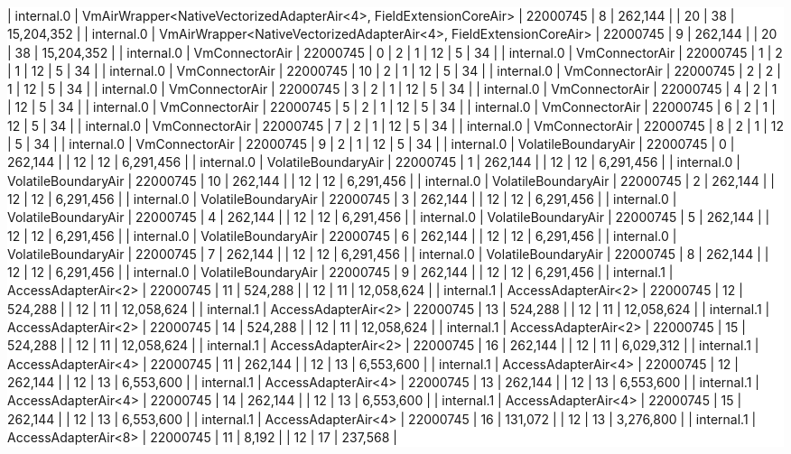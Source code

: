 | internal.0 | VmAirWrapper<NativeVectorizedAdapterAir<4>, FieldExtensionCoreAir> | 22000745 | 8 | 262,144 |  | 20 | 38 | 15,204,352 | 
| internal.0 | VmAirWrapper<NativeVectorizedAdapterAir<4>, FieldExtensionCoreAir> | 22000745 | 9 | 262,144 |  | 20 | 38 | 15,204,352 | 
| internal.0 | VmConnectorAir | 22000745 | 0 | 2 | 1 | 12 | 5 | 34 | 
| internal.0 | VmConnectorAir | 22000745 | 1 | 2 | 1 | 12 | 5 | 34 | 
| internal.0 | VmConnectorAir | 22000745 | 10 | 2 | 1 | 12 | 5 | 34 | 
| internal.0 | VmConnectorAir | 22000745 | 2 | 2 | 1 | 12 | 5 | 34 | 
| internal.0 | VmConnectorAir | 22000745 | 3 | 2 | 1 | 12 | 5 | 34 | 
| internal.0 | VmConnectorAir | 22000745 | 4 | 2 | 1 | 12 | 5 | 34 | 
| internal.0 | VmConnectorAir | 22000745 | 5 | 2 | 1 | 12 | 5 | 34 | 
| internal.0 | VmConnectorAir | 22000745 | 6 | 2 | 1 | 12 | 5 | 34 | 
| internal.0 | VmConnectorAir | 22000745 | 7 | 2 | 1 | 12 | 5 | 34 | 
| internal.0 | VmConnectorAir | 22000745 | 8 | 2 | 1 | 12 | 5 | 34 | 
| internal.0 | VmConnectorAir | 22000745 | 9 | 2 | 1 | 12 | 5 | 34 | 
| internal.0 | VolatileBoundaryAir | 22000745 | 0 | 262,144 |  | 12 | 12 | 6,291,456 | 
| internal.0 | VolatileBoundaryAir | 22000745 | 1 | 262,144 |  | 12 | 12 | 6,291,456 | 
| internal.0 | VolatileBoundaryAir | 22000745 | 10 | 262,144 |  | 12 | 12 | 6,291,456 | 
| internal.0 | VolatileBoundaryAir | 22000745 | 2 | 262,144 |  | 12 | 12 | 6,291,456 | 
| internal.0 | VolatileBoundaryAir | 22000745 | 3 | 262,144 |  | 12 | 12 | 6,291,456 | 
| internal.0 | VolatileBoundaryAir | 22000745 | 4 | 262,144 |  | 12 | 12 | 6,291,456 | 
| internal.0 | VolatileBoundaryAir | 22000745 | 5 | 262,144 |  | 12 | 12 | 6,291,456 | 
| internal.0 | VolatileBoundaryAir | 22000745 | 6 | 262,144 |  | 12 | 12 | 6,291,456 | 
| internal.0 | VolatileBoundaryAir | 22000745 | 7 | 262,144 |  | 12 | 12 | 6,291,456 | 
| internal.0 | VolatileBoundaryAir | 22000745 | 8 | 262,144 |  | 12 | 12 | 6,291,456 | 
| internal.0 | VolatileBoundaryAir | 22000745 | 9 | 262,144 |  | 12 | 12 | 6,291,456 | 
| internal.1 | AccessAdapterAir<2> | 22000745 | 11 | 524,288 |  | 12 | 11 | 12,058,624 | 
| internal.1 | AccessAdapterAir<2> | 22000745 | 12 | 524,288 |  | 12 | 11 | 12,058,624 | 
| internal.1 | AccessAdapterAir<2> | 22000745 | 13 | 524,288 |  | 12 | 11 | 12,058,624 | 
| internal.1 | AccessAdapterAir<2> | 22000745 | 14 | 524,288 |  | 12 | 11 | 12,058,624 | 
| internal.1 | AccessAdapterAir<2> | 22000745 | 15 | 524,288 |  | 12 | 11 | 12,058,624 | 
| internal.1 | AccessAdapterAir<2> | 22000745 | 16 | 262,144 |  | 12 | 11 | 6,029,312 | 
| internal.1 | AccessAdapterAir<4> | 22000745 | 11 | 262,144 |  | 12 | 13 | 6,553,600 | 
| internal.1 | AccessAdapterAir<4> | 22000745 | 12 | 262,144 |  | 12 | 13 | 6,553,600 | 
| internal.1 | AccessAdapterAir<4> | 22000745 | 13 | 262,144 |  | 12 | 13 | 6,553,600 | 
| internal.1 | AccessAdapterAir<4> | 22000745 | 14 | 262,144 |  | 12 | 13 | 6,553,600 | 
| internal.1 | AccessAdapterAir<4> | 22000745 | 15 | 262,144 |  | 12 | 13 | 6,553,600 | 
| internal.1 | AccessAdapterAir<4> | 22000745 | 16 | 131,072 |  | 12 | 13 | 3,276,800 | 
| internal.1 | AccessAdapterAir<8> | 22000745 | 11 | 8,192 |  | 12 | 17 | 237,568 | 